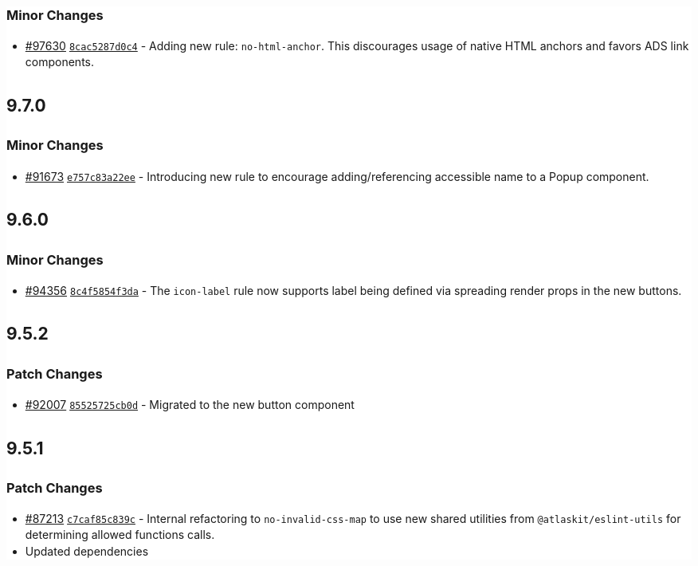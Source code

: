 ### Minor Changes

- [#97630](https://stash.atlassian.com/projects/CONFCLOUD/repos/confluence-frontend/pull-requests/97630)
  [`8cac5287d0c4`](https://stash.atlassian.com/projects/CONFCLOUD/repos/confluence-frontend/commits/8cac5287d0c4) -
  Adding new rule: `no-html-anchor`. This discourages usage of native HTML anchors and favors ADS
  link components.

## 9.7.0

### Minor Changes

- [#91673](https://stash.atlassian.com/projects/CONFCLOUD/repos/confluence-frontend/pull-requests/91673)
  [`e757c83a22ee`](https://stash.atlassian.com/projects/CONFCLOUD/repos/confluence-frontend/commits/e757c83a22ee) -
  Introducing new rule to encourage adding/referencing accessible name to a Popup component.

## 9.6.0

### Minor Changes

- [#94356](https://stash.atlassian.com/projects/CONFCLOUD/repos/confluence-frontend/pull-requests/94356)
  [`8c4f5854f3da`](https://stash.atlassian.com/projects/CONFCLOUD/repos/confluence-frontend/commits/8c4f5854f3da) -
  The `icon-label` rule now supports label being defined via spreading render props in the new
  buttons.

## 9.5.2

### Patch Changes

- [#92007](https://stash.atlassian.com/projects/CONFCLOUD/repos/confluence-frontend/pull-requests/92007)
  [`85525725cb0d`](https://stash.atlassian.com/projects/CONFCLOUD/repos/confluence-frontend/commits/85525725cb0d) -
  Migrated to the new button component

## 9.5.1

### Patch Changes

- [#87213](https://stash.atlassian.com/projects/CONFCLOUD/repos/confluence-frontend/pull-requests/87213)
  [`c7caf85c839c`](https://stash.atlassian.com/projects/CONFCLOUD/repos/confluence-frontend/commits/c7caf85c839c) -
  Internal refactoring to `no-invalid-css-map` to use new shared utilities from
  `@atlaskit/eslint-utils` for determining allowed functions calls.
- Updated dependencies
